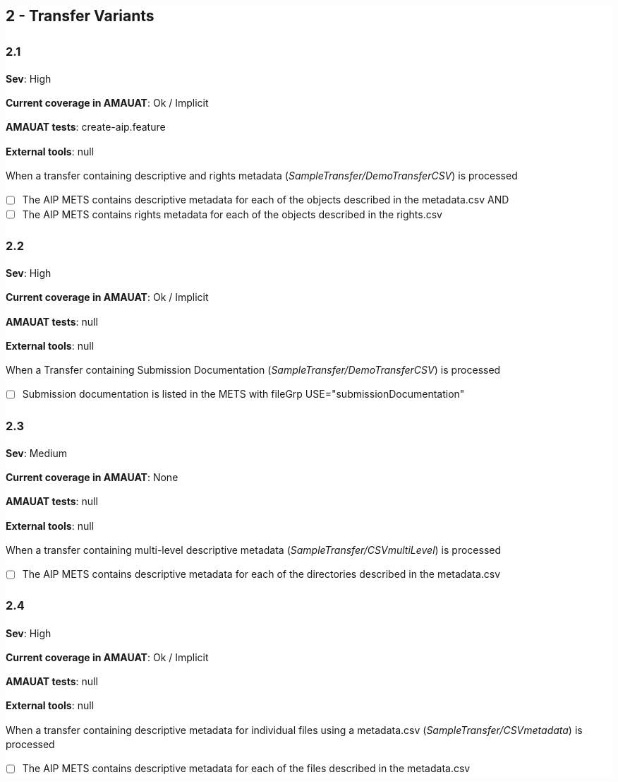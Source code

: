 ## 2 - Transfer Variants

### 2.1

**Sev**: High

**Current coverage in AMAUAT**: Ok / Implicit

**AMAUAT tests**: create-aip.feature

**External tools**: null

When a transfer containing descriptive and rights metadata (*SampleTransfer/DemoTransferCSV*) is processed
- [ ] The AIP METS contains descriptive metadata for each of the objects described in the metadata.csv AND
- [ ] The AIP METS contains rights metadata for each of the objects described in the rights.csv

### 2.2

**Sev**: High

**Current coverage in AMAUAT**: Ok / Implicit

**AMAUAT tests**: null

**External tools**: null

When a Transfer containing Submission Documentation (*SampleTransfer/DemoTransferCSV*) is processed
- [ ] Submission documentation is listed in the METS with fileGrp USE="submissionDocumentation"

### 2.3

**Sev**: Medium

**Current coverage in AMAUAT**: None

**AMAUAT tests**: null

**External tools**: null

When a transfer containing multi-level descriptive metadata (*SampleTransfer/CSVmultiLevel*) is processed
- [ ] The AIP METS contains descriptive metadata for each of the directories described in the metadata.csv

### 2.4

**Sev**: High

**Current coverage in AMAUAT**: Ok / Implicit

**AMAUAT tests**: null

**External tools**: null

When a transfer containing descriptive metadata for individual files using a metadata.csv (*SampleTransfer/CSVmetadata*) is processed
- [ ] The AIP METS contains descriptive metadata for each of the files described in the metadata.csv
